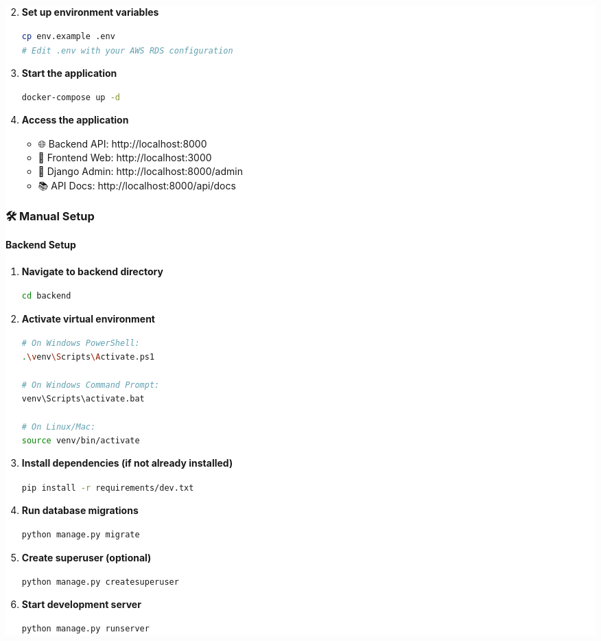 2. **Set up environment variables**
   ```bash
   cp env.example .env
   # Edit .env with your AWS RDS configuration
   ```

3. **Start the application**
   ```bash
   docker-compose up -d
   ```

4. **Access the application**
   - 🌐 Backend API: http://localhost:8000
   - 📱 Frontend Web: http://localhost:3000
   - 🔧 Django Admin: http://localhost:8000/admin
   - 📚 API Docs: http://localhost:8000/api/docs

### 🛠️ Manual Setup

#### Backend Setup

1. **Navigate to backend directory**
   ```bash
   cd backend
   ```

2. **Activate virtual environment**
   ```bash
   # On Windows PowerShell:
   .\venv\Scripts\Activate.ps1
   
   # On Windows Command Prompt:
   venv\Scripts\activate.bat
   
   # On Linux/Mac:
   source venv/bin/activate
   ```

3. **Install dependencies (if not already installed)**
   ```bash
   pip install -r requirements/dev.txt
   ```

4. **Run database migrations**
   ```bash
   python manage.py migrate
   ```

5. **Create superuser (optional)**
   ```bash
   python manage.py createsuperuser
   ```

6. **Start development server**
   ```bash
   python manage.py runserver
   ```
